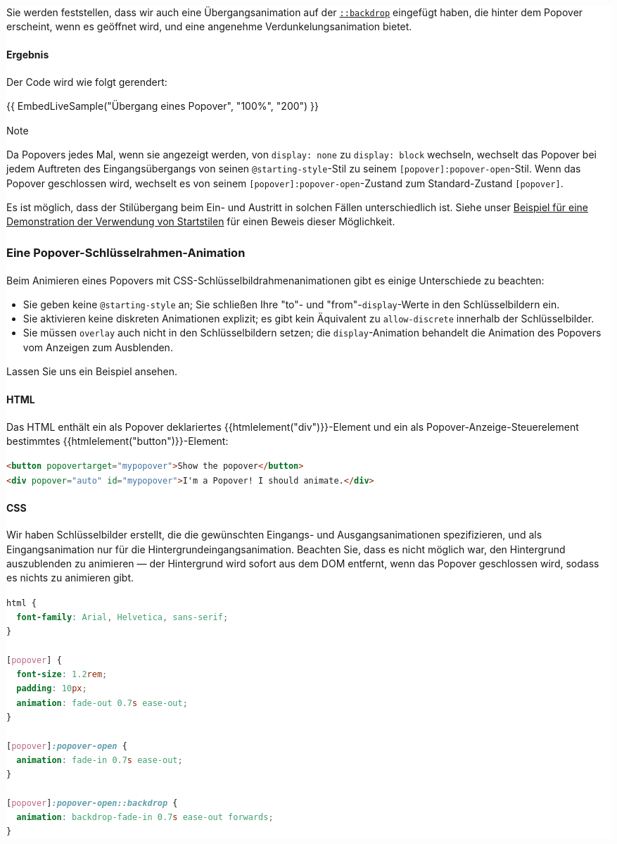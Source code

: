 Sie werden feststellen, dass wir auch eine Übergangsanimation auf der [`::backdrop`](/de/docs/Web/CSS/::backdrop) eingefügt haben, die hinter dem Popover erscheint, wenn es geöffnet wird, und eine angenehme Verdunkelungsanimation bietet.

#### Ergebnis

Der Code wird wie folgt gerendert:

{{ EmbedLiveSample("Übergang eines Popover", "100%", "200") }}

> [!NOTE]
> Da Popovers jedes Mal, wenn sie angezeigt werden, von `display: none` zu `display: block` wechseln, wechselt das Popover bei jedem Auftreten des Eingangsübergangs von seinen `@starting-style`-Stil zu seinem `[popover]:popover-open`-Stil. Wenn das Popover geschlossen wird, wechselt es von seinem `[popover]:popover-open`-Zustand zum Standard-Zustand `[popover]`.
>
> Es ist möglich, dass der Stilübergang beim Ein- und Austritt in solchen Fällen unterschiedlich ist. Siehe unser [Beispiel für eine Demonstration der Verwendung von Startstilen](/de/docs/Web/CSS/@starting-style#demonstration_of_when_starting_styles_are_used) für einen Beweis dieser Möglichkeit.

### Eine Popover-Schlüsselrahmen-Animation

Beim Animieren eines Popovers mit CSS-Schlüsselbildrahmenanimationen gibt es einige Unterschiede zu beachten:

- Sie geben keine `@starting-style` an; Sie schließen Ihre "to"- und "from"-`display`-Werte in den Schlüsselbildern ein.
- Sie aktivieren keine diskreten Animationen explizit; es gibt kein Äquivalent zu `allow-discrete` innerhalb der Schlüsselbilder.
- Sie müssen `overlay` auch nicht in den Schlüsselbildern setzen; die `display`-Animation behandelt die Animation des Popovers vom Anzeigen zum Ausblenden.

Lassen Sie uns ein Beispiel ansehen.

#### HTML

Das HTML enthält ein als Popover deklariertes {{htmlelement("div")}}-Element und ein als Popover-Anzeige-Steuerelement bestimmtes {{htmlelement("button")}}-Element:

```html
<button popovertarget="mypopover">Show the popover</button>
<div popover="auto" id="mypopover">I'm a Popover! I should animate.</div>
```

#### CSS

Wir haben Schlüsselbilder erstellt, die die gewünschten Eingangs- und Ausgangsanimationen spezifizieren, und als Eingangsanimation nur für die Hintergrundeingangsanimation. Beachten Sie, dass es nicht möglich war, den Hintergrund auszublenden zu animieren — der Hintergrund wird sofort aus dem DOM entfernt, wenn das Popover geschlossen wird, sodass es nichts zu animieren gibt.

```css
html {
  font-family: Arial, Helvetica, sans-serif;
}

[popover] {
  font-size: 1.2rem;
  padding: 10px;
  animation: fade-out 0.7s ease-out;
}

[popover]:popover-open {
  animation: fade-in 0.7s ease-out;
}

[popover]:popover-open::backdrop {
  animation: backdrop-fade-in 0.7s ease-out forwards;
}
```